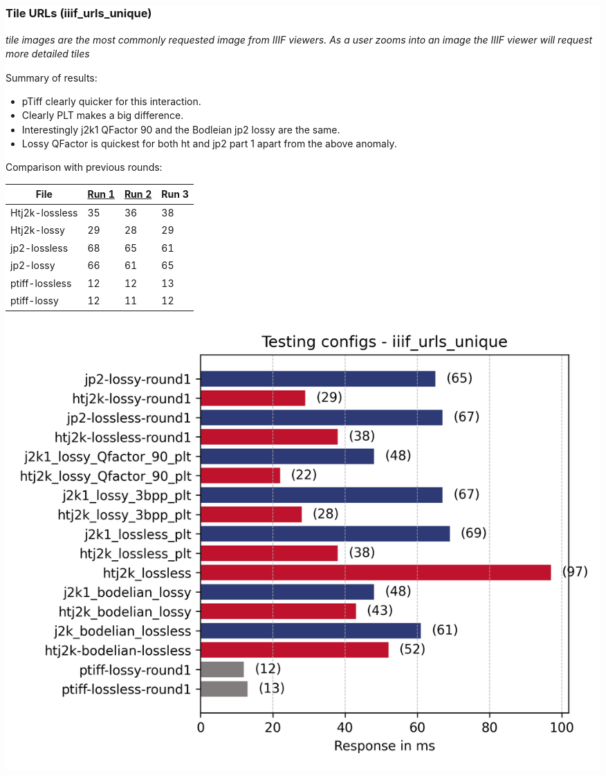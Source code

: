 ### Tile URLs (iiif_urls_unique)

_tile images are the most commonly requested image from IIIF viewers. As a user zooms into an image the IIIF viewer will request more detailed tiles_

Summary of results:
 
 * pTiff clearly quicker for this interaction. 
 * Clearly PLT makes a big difference. 
 * Interestingly j2k1 QFactor 90 and the Bodleian jp2 lossy are the same. 
 * Lossy QFactor is quickest for both ht and jp2 part 1 apart from the above anomaly. 

Comparison with previous rounds:

| File | [Run 1](../2022-08-16.md) | [Run 2](../2023-05-23/README.md) | Run 3 |
| --- | --- | --- | --- |
| Htj2k-lossless | 35 |  36 | 38 |
| Htj2k-lossy |  29 | 28 | 29 |
| jp2-lossless | 68 | 65 | 61 |
| jp2-lossy | 66 | 61 | 65 | 
| ptiff-lossless | 12 | 12 | 13 |
| ptiff-lossy | 12 |  11 |   12 |

![tile urls from iiif_urls_unique](charts/iiif_urls_unique.png)
